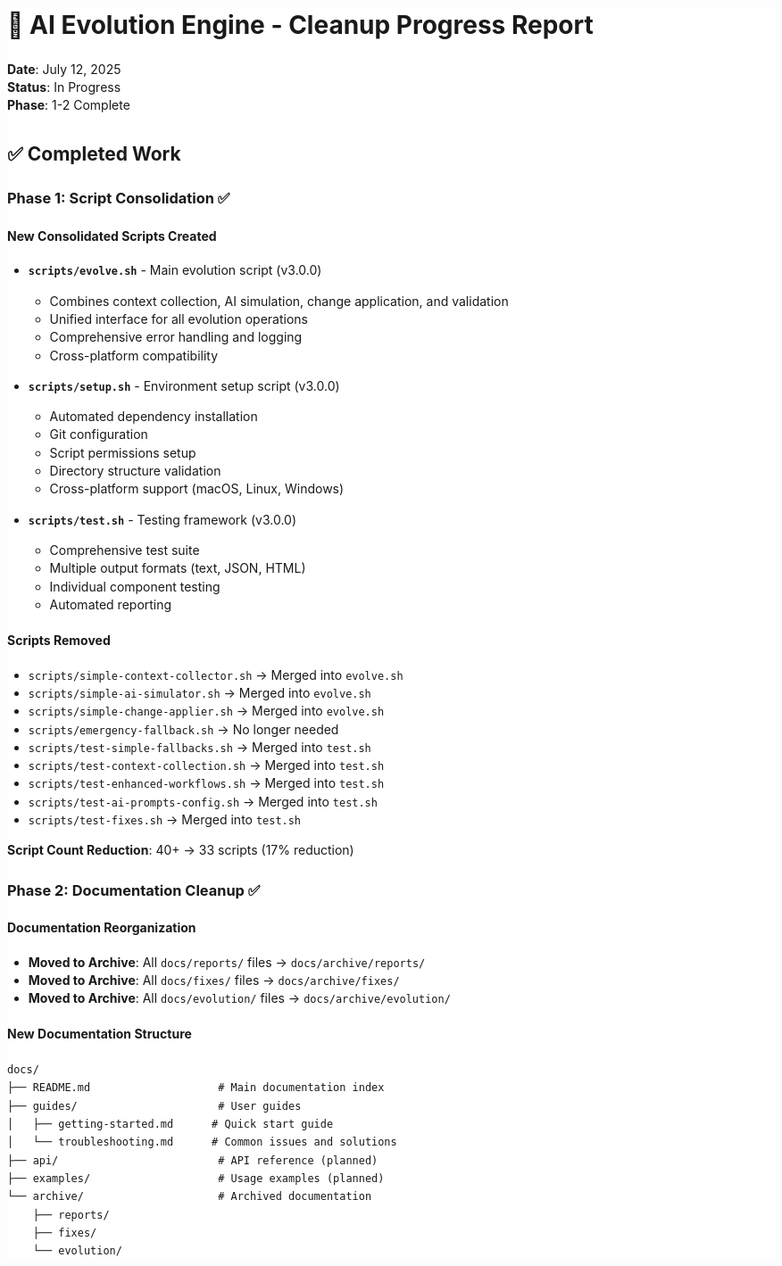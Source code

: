# 🧹 AI Evolution Engine - Cleanup Progress Report

**Date**: July 12, 2025  
**Status**: In Progress  
**Phase**: 1-2 Complete  

## ✅ Completed Work

### Phase 1: Script Consolidation ✅

#### New Consolidated Scripts Created
- **`scripts/evolve.sh`** - Main evolution script (v3.0.0)
  - Combines context collection, AI simulation, change application, and validation
  - Unified interface for all evolution operations
  - Comprehensive error handling and logging
  - Cross-platform compatibility

- **`scripts/setup.sh`** - Environment setup script (v3.0.0)
  - Automated dependency installation
  - Git configuration
  - Script permissions setup
  - Directory structure validation
  - Cross-platform support (macOS, Linux, Windows)

- **`scripts/test.sh`** - Testing framework (v3.0.0)
  - Comprehensive test suite
  - Multiple output formats (text, JSON, HTML)
  - Individual component testing
  - Automated reporting

#### Scripts Removed
- `scripts/simple-context-collector.sh` → Merged into `evolve.sh`
- `scripts/simple-ai-simulator.sh` → Merged into `evolve.sh`
- `scripts/simple-change-applier.sh` → Merged into `evolve.sh`
- `scripts/emergency-fallback.sh` → No longer needed
- `scripts/test-simple-fallbacks.sh` → Merged into `test.sh`
- `scripts/test-context-collection.sh` → Merged into `test.sh`
- `scripts/test-enhanced-workflows.sh` → Merged into `test.sh`
- `scripts/test-ai-prompts-config.sh` → Merged into `test.sh`
- `scripts/test-fixes.sh` → Merged into `test.sh`

**Script Count Reduction**: 40+ → 33 scripts (17% reduction)

### Phase 2: Documentation Cleanup ✅

#### Documentation Reorganization
- **Moved to Archive**: All `docs/reports/` files → `docs/archive/reports/`
- **Moved to Archive**: All `docs/fixes/` files → `docs/archive/fixes/`
- **Moved to Archive**: All `docs/evolution/` files → `docs/archive/evolution/`

#### New Documentation Structure
```
docs/
├── README.md                    # Main documentation index
├── guides/                      # User guides
│   ├── getting-started.md      # Quick start guide
│   └── troubleshooting.md      # Common issues and solutions
├── api/                         # API reference (planned)
├── examples/                    # Usage examples (planned)
└── archive/                     # Archived documentation
    ├── reports/
    ├── fixes/
    └── evolution/
```
